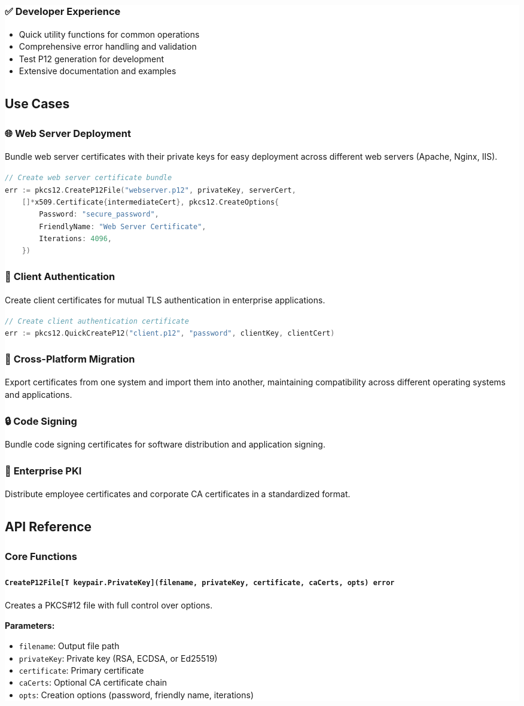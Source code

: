 ### ✅ **Developer Experience**
- Quick utility functions for common operations
- Comprehensive error handling and validation
- Test P12 generation for development
- Extensive documentation and examples

## Use Cases

### 🌐 **Web Server Deployment**
Bundle web server certificates with their private keys for easy deployment across different web servers (Apache, Nginx, IIS).

```go
// Create web server certificate bundle
err := pkcs12.CreateP12File("webserver.p12", privateKey, serverCert,
    []*x509.Certificate{intermediateCert}, pkcs12.CreateOptions{
        Password: "secure_password",
        FriendlyName: "Web Server Certificate",
        Iterations: 4096,
    })
```

### 🔐 **Client Authentication**
Create client certificates for mutual TLS authentication in enterprise applications.

```go
// Create client authentication certificate
err := pkcs12.QuickCreateP12("client.p12", "password", clientKey, clientCert)
```

### 📱 **Cross-Platform Migration**
Export certificates from one system and import them into another, maintaining compatibility across different operating systems and applications.

### 🔒 **Code Signing**
Bundle code signing certificates for software distribution and application signing.

### 🏢 **Enterprise PKI**
Distribute employee certificates and corporate CA certificates in a standardized format.

## API Reference

### Core Functions

#### `CreateP12File[T keypair.PrivateKey](filename, privateKey, certificate, caCerts, opts) error`

Creates a PKCS#12 file with full control over options.

**Parameters:**
- `filename`: Output file path
- `privateKey`: Private key (RSA, ECDSA, or Ed25519)
- `certificate`: Primary certificate
- `caCerts`: Optional CA certificate chain
- `opts`: Creation options (password, friendly name, iterations)
